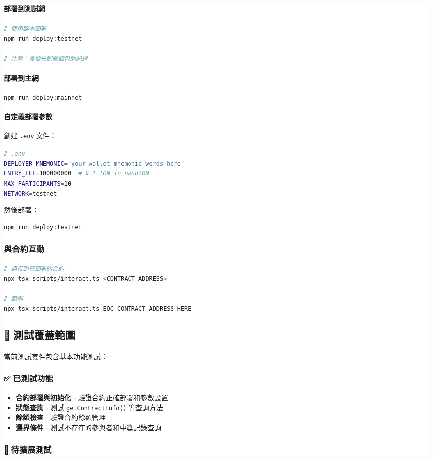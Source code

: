 #### 部署到測試網

```bash
# 使用腳本部署
npm run deploy:testnet

# 注意：需要先配置錢包助記詞
```

#### 部署到主網

```bash
npm run deploy:mainnet
```

#### 自定義部署參數

創建 `.env` 文件：

```bash
# .env
DEPLOYER_MNEMONIC="your wallet mnemonic words here"
ENTRY_FEE=100000000  # 0.1 TON in nanoTON
MAX_PARTICIPANTS=10
NETWORK=testnet
```

然後部署：

```bash
npm run deploy:testnet
```

### 與合約互動

```bash
# 連接到已部署的合約
npx tsx scripts/interact.ts <CONTRACT_ADDRESS>

# 範例
npx tsx scripts/interact.ts EQC_CONTRACT_ADDRESS_HERE
```

## 🧪 測試覆蓋範圍

當前測試套件包含基本功能測試：

### ✅ 已測試功能

- **合約部署與初始化** - 驗證合約正確部署和參數設置
- **狀態查詢** - 測試 `getContractInfo()` 等查詢方法
- **餘額檢查** - 驗證合約餘額管理
- **邊界條件** - 測試不存在的參與者和中獎記錄查詢

### 🚧 待擴展測試
